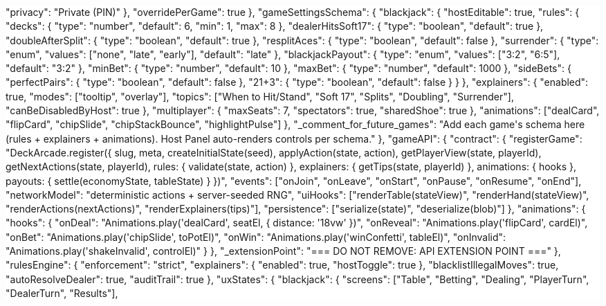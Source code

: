 "privacy": "Private (PIN)"
},
"overridePerGame": true
},
"gameSettingsSchema": {
"blackjack": {
"hostEditable": true,
"rules": {
"decks": { "type": "number", "default": 6, "min": 1, "max": 8 },
"dealerHitsSoft17": { "type": "boolean", "default": true },
"doubleAfterSplit": { "type": "boolean", "default": true },
"resplitAces": { "type": "boolean", "default": false },
"surrender": { "type": "enum", "values": \["none", "late", "early"], "default": "late" },
"blackjackPayout": { "type": "enum", "values": \["3:2", "6:5"], "default": "3:2" },
"minBet": { "type": "number", "default": 10 },
"maxBet": { "type": "number", "default": 1000 },
"sideBets": { "perfectPairs": { "type": "boolean", "default": false }, "21+3": { "type": "boolean", "default": false } }
},
"explainers": {
"enabled": true,
"modes": \["tooltip", "overlay"],
"topics": \["When to Hit/Stand", "Soft 17", "Splits", "Doubling", "Surrender"],
"canBeDisabledByHost": true
},
"multiplayer": { "maxSeats": 7, "spectators": true, "sharedShoe": true },
"animations": \["dealCard", "flipCard", "chipSlide", "chipStackBounce", "highlightPulse"]
},
"\_comment\_for\_future\_games": "Add each game's schema here (rules + explainers + animations). Host Panel auto-renders controls per schema."
},
"gameAPI": {
"contract": {
"registerGame": "DeckArcade.register({ slug, meta, createInitialState(seed), applyAction(state, action), getPlayerView(state, playerId), getNextActions(state, playerId), rules: { validate(state, action) }, explainers: { getTips(state, playerId) }, animations: { hooks }, payouts: { settle(economyState, tableState) } })",
"events": \["onJoin", "onLeave", "onStart", "onPause", "onResume", "onEnd"],
"networkModel": "deterministic actions + server-seeded RNG",
"uiHooks": \["renderTable(stateView)", "renderHand(stateView)", "renderActions(nextActions)", "renderExplainers(tips)"],
"persistence": \["serialize(state)", "deserialize(blob)"]
},
"animations": {
"hooks": {
"onDeal": "Animations.play('dealCard', seatEl, { distance: '18vw' })",
"onReveal": "Animations.play('flipCard', cardEl)",
"onBet": "Animations.play('chipSlide', toPotEl)",
"onWin": "Animations.play('winConfetti', tableEl)",
"onInvalid": "Animations.play('shakeInvalid', controlEl)"
}
},
"\_extensionPoint": "=== DO NOT REMOVE: API EXTENSION POINT ==="
},
"rulesEngine": {
"enforcement": "strict",
"explainers": { "enabled": true, "hostToggle": true },
"blacklistIllegalMoves": true,
"autoResolveDealer": true,
"auditTrail": true
},
"uxStates": {
"blackjack": {
"screens": \["Table", "Betting", "Dealing", "PlayerTurn", "DealerTurn", "Results"],
